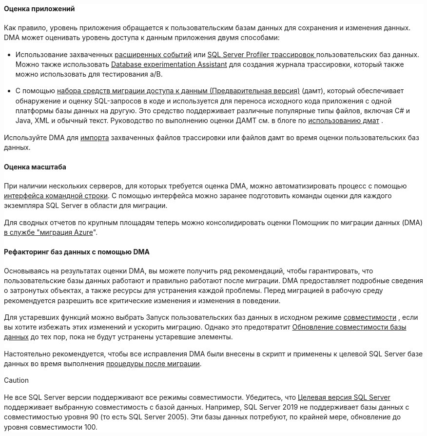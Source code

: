 
#### <a name="assess-applications"></a>Оценка приложений

Как правило, уровень приложения обращается к пользовательским базам данных для сохранения и изменения данных.  DMA может оценивать уровень доступа к данным приложения двумя способами: 

- Использование захваченных [расширенных событий](/sql/relational-databases/extended-events/extended-events) или [SQL Server Profiler трассировок ](/sql/tools/sql-server-profiler/create-a-trace-sql-server-profiler) пользовательских баз данных. Можно также использовать [Database experimentation Assistant](/sql/dea/database-experimentation-assistant-capture-trace) для создания журнала трассировки, который также можно использовать для тестирования a/B.

- С помощью [набора средств миграции доступа к данным (Предварительная версия)](https://marketplace.visualstudio.com/items?itemName=ms-databasemigration.data-access-migration-toolkit) (дамт), который обеспечивает обнаружение и оценку SQL-запросов в коде и используется для переноса исходного кода приложения с одной платформы базы данных на другую. Это средство поддерживает различные популярные типы файлов, включая C# и Java, XML и обычный текст. Руководство по выполнению оценки ДАМТ см. в блоге по [использованию дмат](https://techcommunity.microsoft.com/t5/microsoft-data-migration/using-data-migration-assistant-to-assess-an-application-s-data/ba-p/990430) .

Используйте DMA для [импорта](/sql/dma/dma-assesssqlonprem#add-databases-and-extended-events-trace-to-assess) захваченных файлов трассировки или файлов дамт во время оценки пользовательских баз данных. 


#### <a name="scale-assessments"></a>Оценка масштаба

При наличии нескольких серверов, для которых требуется оценка DMA, можно автоматизировать процесс с помощью [интерфейса командной строки](/sql/dma/dma-commandline). С помощью интерфейса можно заранее подготовить команды оценки для каждого экземпляра SQL Server в области для миграции. 

Для сводных отчетов по крупным площадям теперь можно консолидировать оценки Помощник по миграции данных (DMA) [в службе "миграция Azure](/sql/dma/dma-assess-sql-data-estate-to-sqldb)".

#### <a name="refactor-databases-with-dma"></a>Рефакторинг баз данных с помощью DMA

Основываясь на результатах оценки DMA, вы можете получить ряд рекомендаций, чтобы гарантировать, что пользовательские базы данных работают и правильно работают после миграции. DMA предоставляет подробные сведения о затронутых объектах, а также ресурсы для устранения каждой проблемы. Перед миграцией в рабочую среду рекомендуется разрешить все критические изменения и изменения в поведении.

Для устаревших функций можно выбрать Запуск пользовательских баз данных в исходном режиме [совместимости](/sql/t-sql/statements/alter-database-transact-sql-compatibility-level) , если вы хотите избежать этих изменений и ускорить миграцию. Однако это предотвратит [Обновление совместимости базы данных](/sql/database-engine/install-windows/compatibility-certification#compatibility-levels-and-database-engine-upgrades) до тех пор, пока не будут устранены устаревшие элементы.

Настоятельно рекомендуется, чтобы все исправления DMA были внесены в скрипт и применены к целевой SQL Server базе данных во время выполнения [процедуры после миграции](#post-migration).

> [!CAUTION]
> Не все SQL Server версии поддерживают все режимы совместимости. Убедитесь, что [Целевая версия SQL Server](/sql/t-sql/statements/alter-database-transact-sql-compatibility-level) поддерживает выбранную совместимость с базой данных. Например, SQL Server 2019 не поддерживает базы данных с совместимостью уровня 90 (то есть SQL Server 2005). Эти базы данных потребуют, по крайней мере, обновление до уровня совместимости 100.
>
